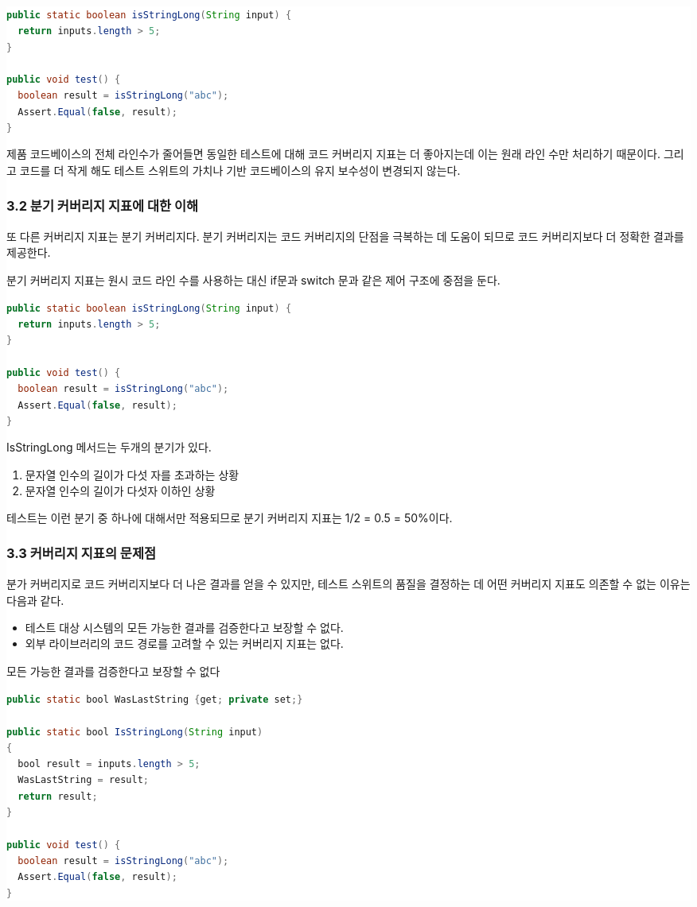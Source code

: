 

```java
public static boolean isStringLong(String input) {
  return inputs.length > 5;
}

public void test() {
  boolean result = isStringLong("abc");
  Assert.Equal(false, result);
}
```


제품 코드베이스의 전체 라인수가 줄어들면 동일한 테스트에 대해 코드 커버리지 지표는 더 좋아지는데 이는 원래 라인 수만 처리하기 때문이다. 그리고 코드를 더 작게 해도 테스트 스위트의 가치나 기반 코드베이스의 유지 보수성이 변경되지 않는다.

### 3.2 분기 커버리지 지표에 대한 이해


또 다른 커버리지 지표는 분기 커버리지다. 분기 커버리지는 코드 커버리지의 단점을 극복하는 데 도움이 되므로 코드 커버리지보다 더 정확한 결과를 제공한다.

분기 커버리지 지표는 원시 코드 라인 수를 사용하는 대신 if문과 switch 문과 같은 제어 구조에 중점을 둔다.


```java
public static boolean isStringLong(String input) {
  return inputs.length > 5;
}

public void test() {
  boolean result = isStringLong("abc");
  Assert.Equal(false, result);
}
```


IsStringLong 메서드는 두개의 분기가 있다.


1. 문자열 인수의 길이가 다섯 자를 초과하는 상황
2. 문자열 인수의 길이가 다섯자 이하인 상황

테스트는 이런 분기 중 하나에 대해서만 적용되므로 분기 커버리지 지표는 1/2 = 0.5 = 50%이다.

### 3.3 커버리지 지표의 문제점


분가 커버리지로 코드 커버리지보다 더 나은 결과를 얻을 수 있지만, 테스트 스위트의 품질을 결정하는 데 어떤 커버리지 지표도 의존할 수 없는 이유는 다음과 같다.


- 테스트 대상 시스템의 모든 가능한 결과를 검증한다고 보장할 수 없다.
- 외부 라이브러리의 코드 경로를 고려할 수 있는 커버리지 지표는 없다.

모든 가능한 결과를 검증한다고 보장할 수 없다

```JAVA
public static bool WasLastString {get; private set;}

public static bool IsStringLong(String input)
{
  bool result = inputs.length > 5;
  WasLastString = result;
  return result;
}

public void test() {
  boolean result = isStringLong("abc");
  Assert.Equal(false, result);
}
```
